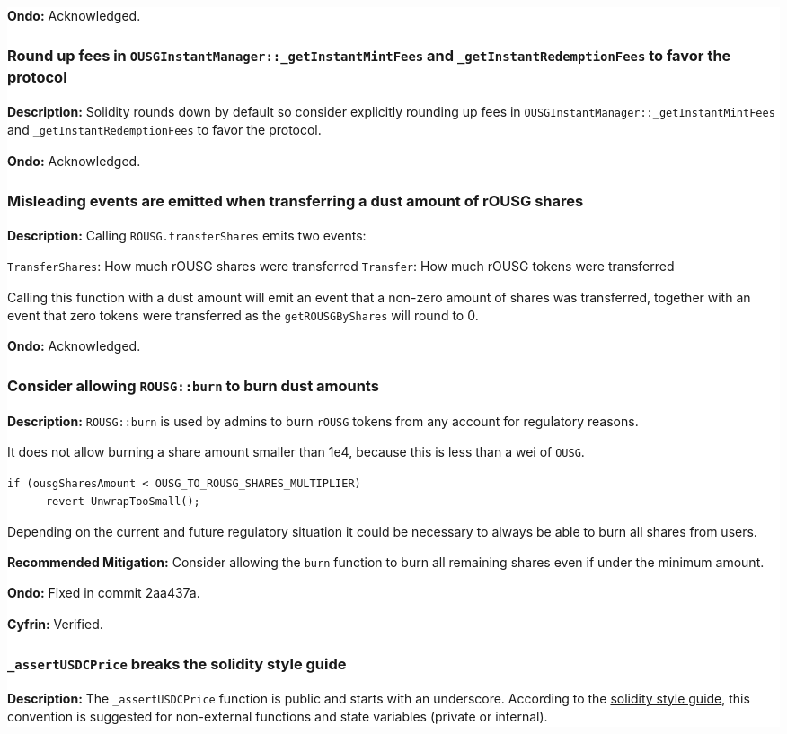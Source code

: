 **Ondo:**
Acknowledged.


### Round up fees in `OUSGInstantManager::_getInstantMintFees` and `_getInstantRedemptionFees` to favor the protocol

**Description:** Solidity rounds down by default so consider explicitly rounding up fees in `OUSGInstantManager::_getInstantMintFees` and `_getInstantRedemptionFees` to favor the protocol.

**Ondo:**
Acknowledged.


### Misleading events are emitted when transferring a dust amount of rOUSG shares

**Description:** Calling `ROUSG.transferShares` emits two events:

`TransferShares`: How much rOUSG shares were transferred
`Transfer`: How much rOUSG tokens were transferred

Calling this function with a dust amount will emit an event that a non-zero amount of shares was transferred, together with an event that zero tokens were transferred as the `getROUSGByShares` will round to 0.

**Ondo:**
Acknowledged.


### Consider allowing `ROUSG::burn` to burn dust amounts

**Description:** `ROUSG::burn` is used by admins to burn `rOUSG` tokens from any account for regulatory reasons.

It does not allow burning a share amount smaller than 1e4, because this is less than a wei of `OUSG`.

```solidity
if (ousgSharesAmount < OUSG_TO_ROUSG_SHARES_MULTIPLIER)
      revert UnwrapTooSmall();
```

Depending on the current and future regulatory situation it could be necessary to always be able to burn all shares from users.

**Recommended Mitigation:** Consider allowing the `burn` function to burn all remaining shares even if under the minimum amount.

**Ondo:**
Fixed in commit [2aa437a](https://github.com/ondoprotocol/rwa-internal/commit/2aa437aa78435fc4533c3a9d223460da34e71647).

**Cyfrin:** Verified.


### `_assertUSDCPrice` breaks the solidity style guide

**Description:** The `_assertUSDCPrice` function is public and starts with an underscore. According to the [solidity style guide](https://docs.soliditylang.org/en/latest/style-guide.html), this convention is suggested for non-external functions and state variables (private or internal).
